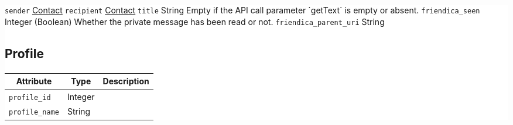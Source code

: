 <tr>
<td><code>sender</code></td>
<td><a href="help/API-Entities#Contact">Contact</a></td>
<td></td>
</tr>

<tr>
<td><code>recipient</code></td>
<td><a href="help/API-Entities#Contact">Contact</a></td>
<td></td>
</tr>

<tr>
<td><code>title</code></td>
<td>String</td>
<td>Empty if the API call parameter `getText` is empty or absent.</td>
</tr>

<tr>
<td><code>friendica_seen</code></td>
<td>Integer (Boolean)</td>
<td>Whether the private message has been read or not.</td>
</tr>

<tr>
<td><code>friendica_parent_uri</code></td>
<td>String</td>
<td></td>
</tr>

</tbody>
</table>

## Profile

<table class="table table-condensed table-striped table-bordered">
<thead>
<tr>
<th>Attribute</th>
<th>Type</th>
<th>Description</th>
</tr>
</thead>
<tbody>

<tr>
<td><code>profile_id</code></td>
<td>Integer</td>
<td></td>
</tr>

<tr>
<td><code>profile_name</code></td>
<td>String</td>
<td></td>
</tr>
